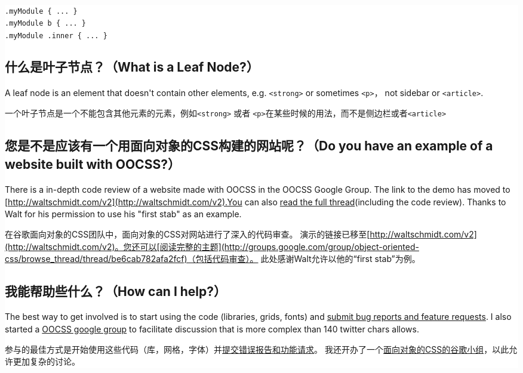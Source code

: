 ```
.myModule { ... }
.myModule b { ... }
.myModule .inner { ... }
```

## 什么是叶子节点？（What is a Leaf Node?）

A leaf node is an element that doesn't contain other elements, e.g. `<strong>` or sometimes `<p>`， not sidebar or `<article>`.

一个叶子节点是一个不能包含其他元素的元素，例如`<strong>` 或者 `<p>`在某些时候的用法，而不是侧边栏或者`<article>`

## 您是不是应该有一个用面向对象的CSS构建的网站呢？（Do you have an example of a website built with OOCSS?）

There is a in-depth code review of a website made with OOCSS in the OOCSS Google Group. The link to the demo has moved to [http://waltschmidt.com/v2](http://waltschmidt.com/v2).You can also [read the full thread](http://groups.google.com/group/object-oriented-css/browse_thread/thread/be6cab782afa2fcf)(including the code review). Thanks to Walt for his permission to use his "first stab" as an example.

在谷歌面向对象的CSS团队中，面向对象的CSS对网站进行了深入的代码审查。 演示的链接已移至[http://waltschmidt.com/v2](http://waltschmidt.com/v2)。您还可以[阅读完整的主题](http://groups.google.com/group/object-oriented-css/browse_thread/thread/be6cab782afa2fcf)（包括代码审查）。 此处感谢Walt允许以他的“first stab”为例。

## 我能帮助些什么？（How can I help?）

The best way to get involved is to start using the code (libraries, grids, fonts) and [submit bug reports and feature requests](http://stubbornella.lighthouseapp.com/projects/26663-object-oriented-css/tickets).  I also started a [OOCSS google group](http://groups.google.com/group/object-oriented-css) to facilitate discussion that is more complex than 140 twitter chars allows.

参与的最佳方式是开始使用这些代码（库，网格，字体）并[提交错误报告和功能请求](http://stubbornella.lighthouseapp.com/projects/26663-object-oriented-css/tickets)。 我还开办了一个[面向对象的CSS的谷歌小组](http://groups.google.com/group/object-oriented-css)，以此允许更加复杂的讨论。

